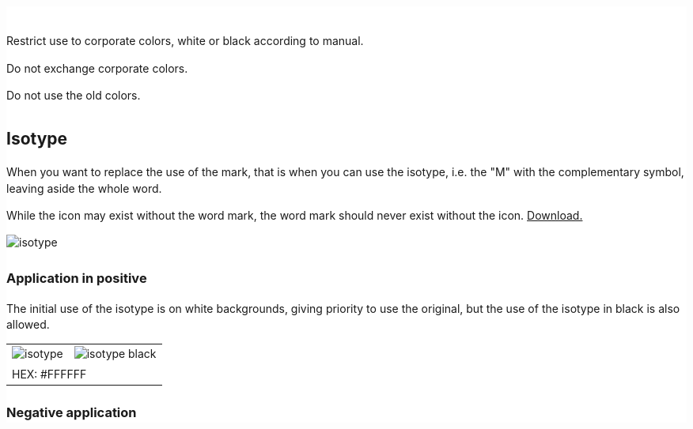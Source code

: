  <img src="https://cloud.modyocdn.com/uploads/0952f110-6319-41a8-a24d-4f151bcda5af/original/incorrect_logo_9.svg" alt=""> 
 </td> 
 </tr> 
 <tr> 
 <td> 
 <p class="dont"> Restrict use to corporate colors, white or black according to manual. </p> 
 </td> 
 <td> 
 <p class="dont"> Do not exchange corporate colors. </p> 
 </td> 
 <td> 
 <p class="dont"> Do not use the old colors. </p> 
 </td> 
 </tr> 
 </table> 

## Isotype

When you want to replace the use of the mark, that is when you can use the isotype, i.e. the "M" with the complementary symbol, leaving aside the whole word.

While the icon may exist without the word mark, the word mark should never exist without the icon. [Download.](https://cloud.modyocdn.com/uploads/dd5a73ef-ec9b-46d5-99a3-e4875b0c257b/original/normal.svg)

 <img src="https://cloud.modyocdn.com/uploads/dd5a73ef-ec9b-46d5-99a3-e4875b0c257b/original/normal.svg" style="width: 40%;height: auto;margin: auto;margin-left: 0;max-width: 250px;" alt="isotype"> 

### Application in positive

The initial use of the isotype is on white backgrounds, giving priority to use the original, but the use of the isotype in black is also allowed.

 <table> 
 <tr> 
 <td> 
 <img src="https://cloud.modyocdn.com/uploads/dd5a73ef-ec9b-46d5-99a3-e4875b0c257b/original/normal.svg" style="width:150px;" alt="isotype"> 
 </td> 
 <td> 
 <img src="https://cloud.modyocdn.com/uploads/8c6ba79d-a80a-4290-97b8-99f7a80eafc9/original/black.svg" style="width:150px;" alt="isotype black"> 
 </td> 
 </tr> 
 <tr> 
 <td  colspan="2"> 
 <div class="center"> HEX: #FFFFFF </div> 
 </td> 
 </tr> 
 </table> 

### Negative application

